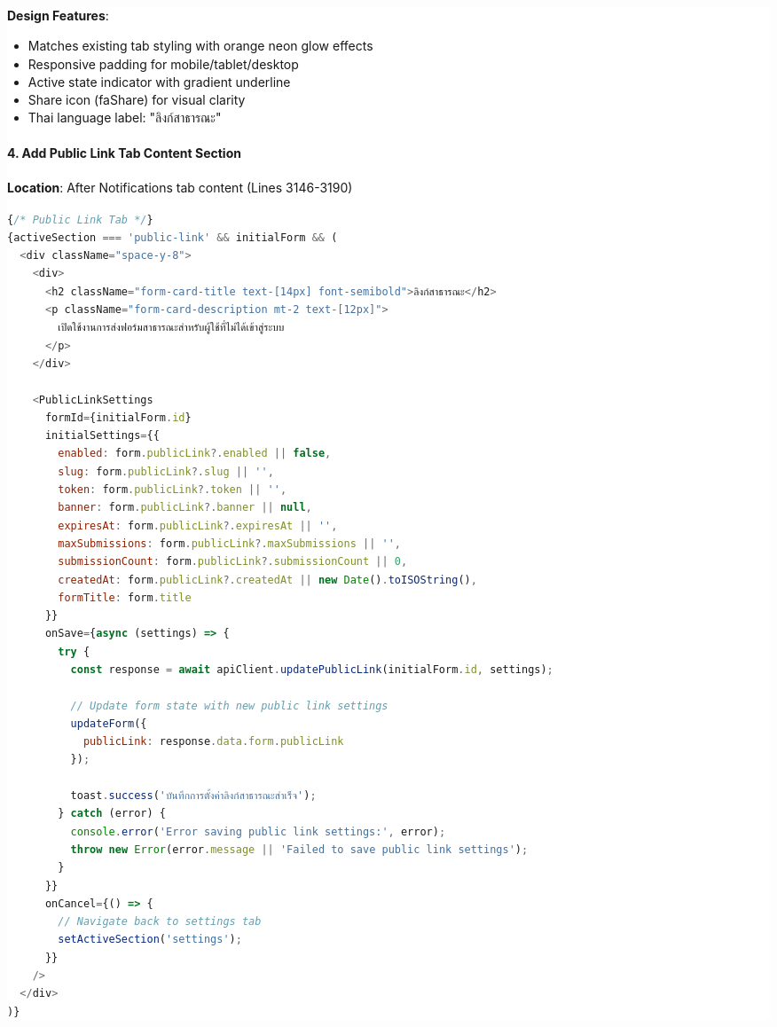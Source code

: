 **Design Features**:
- Matches existing tab styling with orange neon glow effects
- Responsive padding for mobile/tablet/desktop
- Active state indicator with gradient underline
- Share icon (faShare) for visual clarity
- Thai language label: "ลิงก์สาธารณะ"

#### 4. Add Public Link Tab Content Section
**Location**: After Notifications tab content (Lines 3146-3190)

```javascript
{/* Public Link Tab */}
{activeSection === 'public-link' && initialForm && (
  <div className="space-y-8">
    <div>
      <h2 className="form-card-title text-[14px] font-semibold">ลิงก์สาธารณะ</h2>
      <p className="form-card-description mt-2 text-[12px]">
        เปิดใช้งานการส่งฟอร์มสาธารณะสำหรับผู้ใช้ที่ไม่ได้เข้าสู่ระบบ
      </p>
    </div>

    <PublicLinkSettings
      formId={initialForm.id}
      initialSettings={{
        enabled: form.publicLink?.enabled || false,
        slug: form.publicLink?.slug || '',
        token: form.publicLink?.token || '',
        banner: form.publicLink?.banner || null,
        expiresAt: form.publicLink?.expiresAt || '',
        maxSubmissions: form.publicLink?.maxSubmissions || '',
        submissionCount: form.publicLink?.submissionCount || 0,
        createdAt: form.publicLink?.createdAt || new Date().toISOString(),
        formTitle: form.title
      }}
      onSave={async (settings) => {
        try {
          const response = await apiClient.updatePublicLink(initialForm.id, settings);

          // Update form state with new public link settings
          updateForm({
            publicLink: response.data.form.publicLink
          });

          toast.success('บันทึกการตั้งค่าลิงก์สาธารณะสำเร็จ');
        } catch (error) {
          console.error('Error saving public link settings:', error);
          throw new Error(error.message || 'Failed to save public link settings');
        }
      }}
      onCancel={() => {
        // Navigate back to settings tab
        setActiveSection('settings');
      }}
    />
  </div>
)}
```
